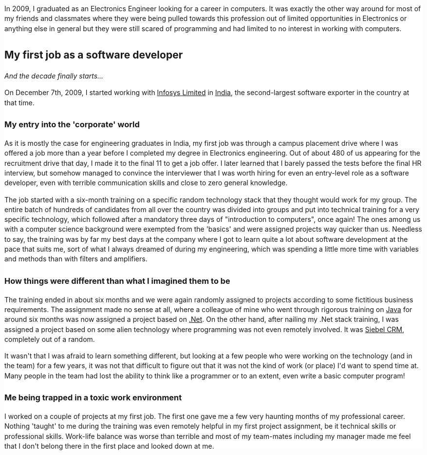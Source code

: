 In 2009, I graduated as an Electronics Engineer looking for a career in computers. It was exactly the other way around for most of my friends and classmates where they were being pulled towards this profession out of limited opportunities in Electronics or anything else in general but they were still scared of programming and had limited to no interest in working with computers.

## My first job as a software developer

*And the decade finally starts...*

On December 7th, 2009, I started working with [Infosys Limited](https://en.wikipedia.org/wiki/Infosys) in [India](https://en.wikipedia.org/wiki/India), the second-largest software exporter in the country at that time.

### My entry into the 'corporate' world

As it is mostly the case for engineering graduates in India, my first job was through a campus placement drive where I was offered a job more than a year before I completed my degree in Electronics engineering. Out of about 480 of us appearing for the recruitment drive that day, I made it to the final 11 to get a job offer. I later learned that I barely passed the tests before the final HR interview, but somehow managed to convince the interviewer that I was worth hiring for even an entry-level role as a software developer, even with terrible communication skills and close to zero general knowledge.

The job started with a six-month training on a specific random technology stack that they thought would work for my group. The entire batch of hundreds of candidates from all over the country was divided into groups and put into technical training for a very specific technology, which followed after a mandatory three days of "introduction to computers", once again! The ones among us with a computer science background were exempted from the 'basics' and were assigned projects way quicker than us. Needless to say, the training was by far my best days at the company where I got to learn quite a lot about software development at the pace that suits me, sort of what I always dreamed of during my engineering, which was spending a little more time with variables and methods than with filters and amplifiers.

### How things were different than what I imagined them to be

The training ended in about six months and we were again randomly assigned to projects according to some fictitious business requirements. The assignment made no sense at all, where a colleague of mine who went through rigorous training on [Java](https://en.wikipedia.org/wiki/Java_(programming_language)) for around six months was now assigned a project based on [.Net](https://en.wikipedia.org/wiki/.NET_Framework). On the other hand, after nailing my .Net stack training, I was assigned a project based on some alien technology where programming was not even remotely involved. It was [Siebel CRM](https://en.wikipedia.org/wiki/Siebel_Systems), completely out of a random.

It wasn't that I was afraid to learn something different, but looking at a few people who were working on the technology (and in the team) for a few years, it was not that difficult to figure out that it was not the kind of work (or place) I'd want to spend time at. Many people in the team had lost the ability to think like a programmer or to an extent, even write a basic computer program!

### Me being trapped in a toxic work environment

I worked on a couple of projects at my first job. The first one gave me a few very haunting months of my professional career. Nothing 'taught' to me during the training was even remotely helpful in my first project assignment, be it technical skills or professional skills. Work-life balance was worse than terrible and most of my team-mates including my manager made me feel that I don't belong there in the first place and looked down at me.
